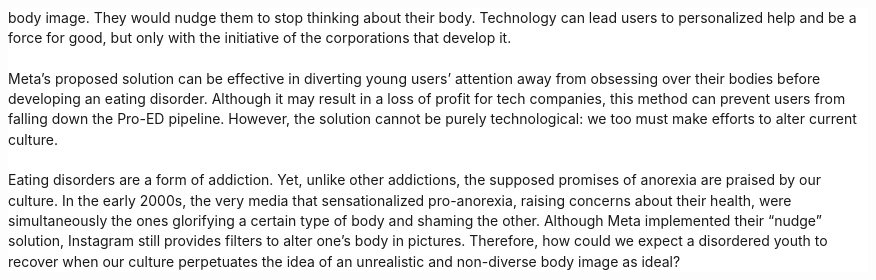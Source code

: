 body image. They would nudge them to stop thinking about their body. Technology can lead users to personalized help and  be  a force for good, but only with the initiative of the corporations that develop it.<br><br>Meta’s proposed solution can be effective in diverting young users’ attention away from obsessing over their bodies before developing an eating disorder. Although it may result in a loss of profit for tech companies, this method can prevent users from falling down the Pro-ED pipeline. However, the solution cannot be purely technological: we too must make efforts to alter current culture.<br><br>Eating disorders are a form of addiction. Yet, unlike other addictions, the supposed promises of anorexia are praised by our culture. In the early 2000s, the very media that sensationalized pro-anorexia, raising concerns about their health, were simultaneously the ones glorifying a certain type of body and shaming the other. Although Meta implemented their “nudge” solution, Instagram still provides filters to alter one’s body in pictures. Therefore, how could we expect a disordered youth to recover when our culture perpetuates the idea of an unrealistic and non-diverse body image as ideal?<br>
